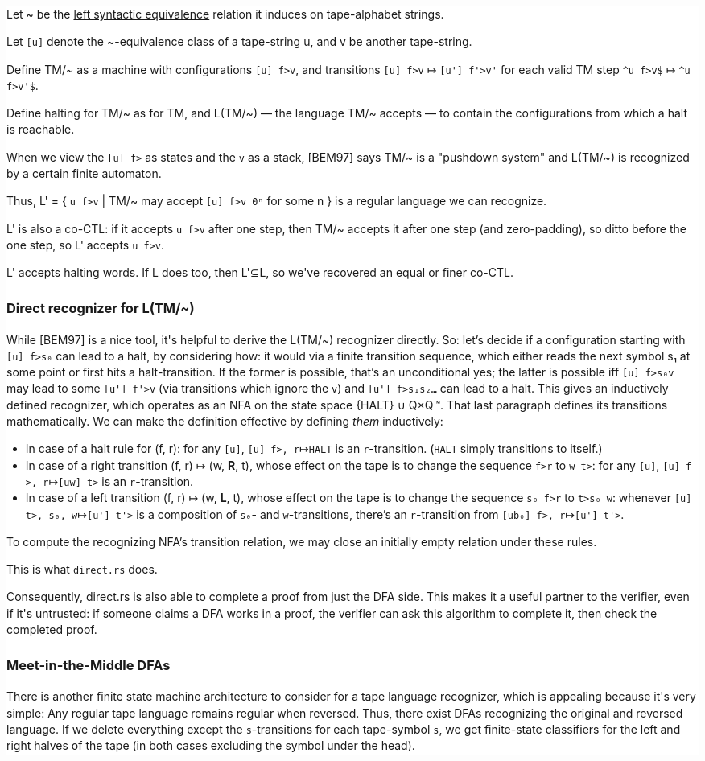 Let \~ be the [left syntactic equivalence](https://en.wikipedia.org/wiki/Syntactic_monoid#Syntactic_equivalence) relation it induces on tape-alphabet strings.

Let `[u]` denote the \~-equivalence class of a tape-string u, and v be another tape-string.

Define TM/\~ as a machine with configurations `[u] f>v`, and transitions `[u] f>v` ↦ `[u'] f'>v'` for each valid TM step `^u f>v$` ↦ `^u f>v'$`.

Define halting for TM/\~ as for TM, and L(TM/\~) — the language TM/\~ accepts — to contain the configurations from which a halt is reachable.

When we view the `[u] f>` as states and the `v` as a stack, [BEM97] says TM/\~ is a "pushdown system" and L(TM/\~) is recognized by a certain finite automaton.

Thus, L' = { `u f>v` | TM/\~ may accept `[u] f>v 0ⁿ` for some n } is a regular language we can recognize.

L' is also a co-CTL: if it accepts `u f>v` after one step, then TM/\~ accepts it after one step (and zero-padding), so ditto before the one step, so L' accepts `u f>v`.

L' accepts halting words. If L does too, then L'⊆L, so we've recovered an equal or finer co-CTL.

### Direct recognizer for L(TM/\~)
While [BEM97] is a nice tool, it's helpful to derive the L(TM/\~) recognizer directly.
So: let’s decide if a configuration starting with `[u] f>s₀` can lead to a halt, by considering how:
it would via a finite transition sequence, which either reads the next symbol s₁ at some point or first hits a halt-transition.
If the former is possible, that’s an unconditional yes;
the latter is possible iff `[u] f>s₀v` may lead to some `[u'] f'>v` (via transitions which ignore the `v`) and `[u'] f>s₁s₂…` can lead to a halt.
This gives an inductively defined recognizer, which operates as an NFA on the state space {HALT} ∪ Q×Q™.
That last paragraph defines its transitions mathematically. We can make the definition effective by defining *them* inductively:

* In case of a halt rule for (f, r): for any `[u]`, `[u] f>, r`↦`HALT` is an `r`-transition. (`HALT` simply transitions to itself.)
* In case of a right transition (f, r) ↦ (w, **R**, t), whose effect on the tape is to change the sequence `f>r` to `w t>`:
  for any `[u]`, `[u] f>, r`↦`[uw] t>` is an `r`-transition.
* In case of a left transition (f, r) ↦ (w, **L**, t), whose effect on the tape is to change the sequence `s₀ f>r` to `t>s₀ w`:
  whenever `[u] t>, s₀, w`↦`[u'] t'>` is a composition of `s₀`- and `w`-transitions, there’s an `r`-transition from `[ub₀] f>, r`↦`[u'] t'>`.

To compute the recognizing NFA’s transition relation, we may close an initially empty relation under these rules.

This is what `direct.rs` does.

Consequently, direct.rs is also able to complete a proof from just the DFA side.
This makes it a useful partner to the verifier, even if it's untrusted: if someone claims a DFA works in a proof, the verifier can ask this algorithm to complete it, then check the completed proof.

### Meet-in-the-Middle DFAs
There is another finite state machine architecture to consider for a tape language recognizer, which is appealing because it's very simple:
Any regular tape language remains regular when reversed.
Thus, there exist DFAs recognizing the original and reversed language.
If we delete everything except the `s`-transitions for each tape-symbol `s`,
we get finite-state classifiers for the left and right halves of the tape (in both cases excluding the symbol under the head).
